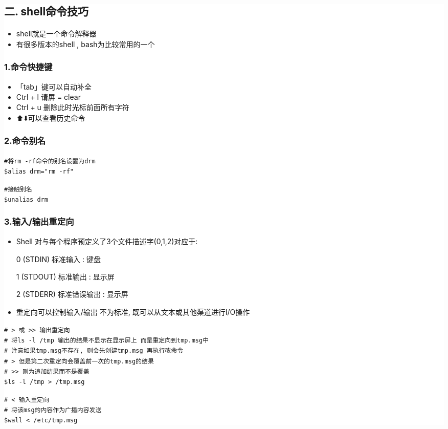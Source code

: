 


## 二. shell命令技巧

- shell就是一个命令解释器
- 有很多版本的shell , bash为比较常用的一个



### 1.命令快捷键

- 「tab」键可以自动补全
- Ctrl + l 请屏 = clear
- Ctrl + u 删除此时光标前面所有字符
- ⬆️⬇️可以查看历史命令



### 2.命令别名

```shell
#将rm -rf命令的别名设置为drm
$alias drm="rm -rf"
```

```shell
#接触别名
$unalias drm
```



### 3.输入/输出重定向

- Shell 对与每个程序预定义了3个文件描述字(0,1,2)对应于:

  0 (STDIN) 标准输入 : 键盘

  1 (STDOUT) 标准输出 : 显示屏

  2 (STDERR) 标准错误输出 : 显示屏

- 重定向可以控制输入/输出 不为标准, 既可以从文本或其他渠道进行I/O操作

```shell
# > 或 >> 输出重定向
# 将ls -l /tmp 输出的结果不显示在显示屏上 而是重定向到tmp.msg中
# 注意如果tmp.msg不存在, 则会先创建tmp.msg 再执行改命令
# > 但是第二次重定向会覆盖前一次的tmp.msg的结果
# >> 则为追加结果而不是覆盖
$ls -l /tmp > /tmp.msg
```



```shell
# < 输入重定向
# 将该msg的内容作为广播内容发送
$wall < /etc/tmp.msg
```
